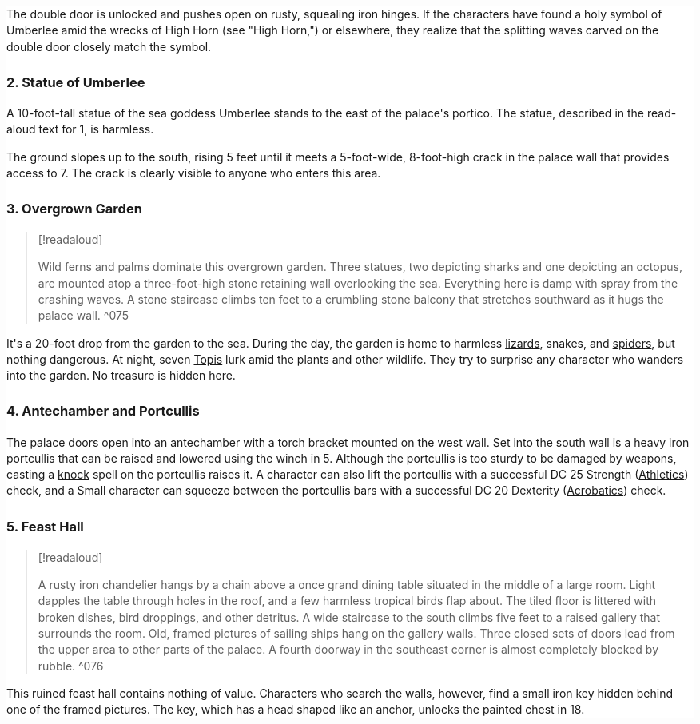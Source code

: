 The double door is unlocked and pushes open on rusty, squealing iron hinges. If the characters have found a holy symbol of Umberlee amid the wrecks of High Horn (see "High Horn,") or elsewhere, they realize that the splitting waves carved on the double door closely match the symbol.

### 2. Statue of Umberlee

A 10-foot-tall statue of the sea goddess Umberlee stands to the east of the palace's portico. The statue, described in the read-aloud text for 1, is harmless.

The ground slopes up to the south, rising 5 feet until it meets a 5-foot-wide, 8-foot-high crack in the palace wall that provides access to 7. The crack is clearly visible to anyone who enters this area.

### 3. Overgrown Garden

> [!readaloud] 
> 
> Wild ferns and palms dominate this overgrown garden. Three statues, two depicting sharks and one depicting an octopus, are mounted atop a three-foot-high stone retaining wall overlooking the sea. Everything here is damp with spray from the crashing waves. A stone staircase climbs ten feet to a crumbling stone balcony that stretches southward as it hugs the palace wall.
^075

It's a 20-foot drop from the garden to the sea. During the day, the garden is home to harmless [lizards](/3-Mechanics/CLI/bestiary/beast/lizard.md), snakes, and [spiders](/3-Mechanics/CLI/bestiary/beast/spider.md), but nothing dangerous. At night, seven [Topis](/3-Mechanics/CLI/bestiary/undead/topi-ttp.md) lurk amid the plants and other wildlife. They try to surprise any character who wanders into the garden. No treasure is hidden here.

### 4. Antechamber and Portcullis

The palace doors open into an antechamber with a torch bracket mounted on the west wall. Set into the south wall is a heavy iron portcullis that can be raised and lowered using the winch in 5. Although the portcullis is too sturdy to be damaged by weapons, casting a [knock](/3-Mechanics/CLI/spells/knock.md) spell on the portcullis raises it. A character can also lift the portcullis with a successful DC 25 Strength ([Athletics](/3-Mechanics/CLI/rules/skills.md#Athletics)) check, and a Small character can squeeze between the portcullis bars with a successful DC 20 Dexterity ([Acrobatics](/3-Mechanics/CLI/rules/skills.md#Acrobatics)) check.

### 5. Feast Hall

> [!readaloud] 
> 
> A rusty iron chandelier hangs by a chain above a once grand dining table situated in the middle of a large room. Light dapples the table through holes in the roof, and a few harmless tropical birds flap about. The tiled floor is littered with broken dishes, bird droppings, and other detritus. A wide staircase to the south climbs five feet to a raised gallery that surrounds the room. Old, framed pictures of sailing ships hang on the gallery walls. Three closed sets of doors lead from the upper area to other parts of the palace. A fourth doorway in the southeast corner is almost completely blocked by rubble.
^076

This ruined feast hall contains nothing of value. Characters who search the walls, however, find a small iron key hidden behind one of the framed pictures. The key, which has a head shaped like an anchor, unlocks the painted chest in 18.
